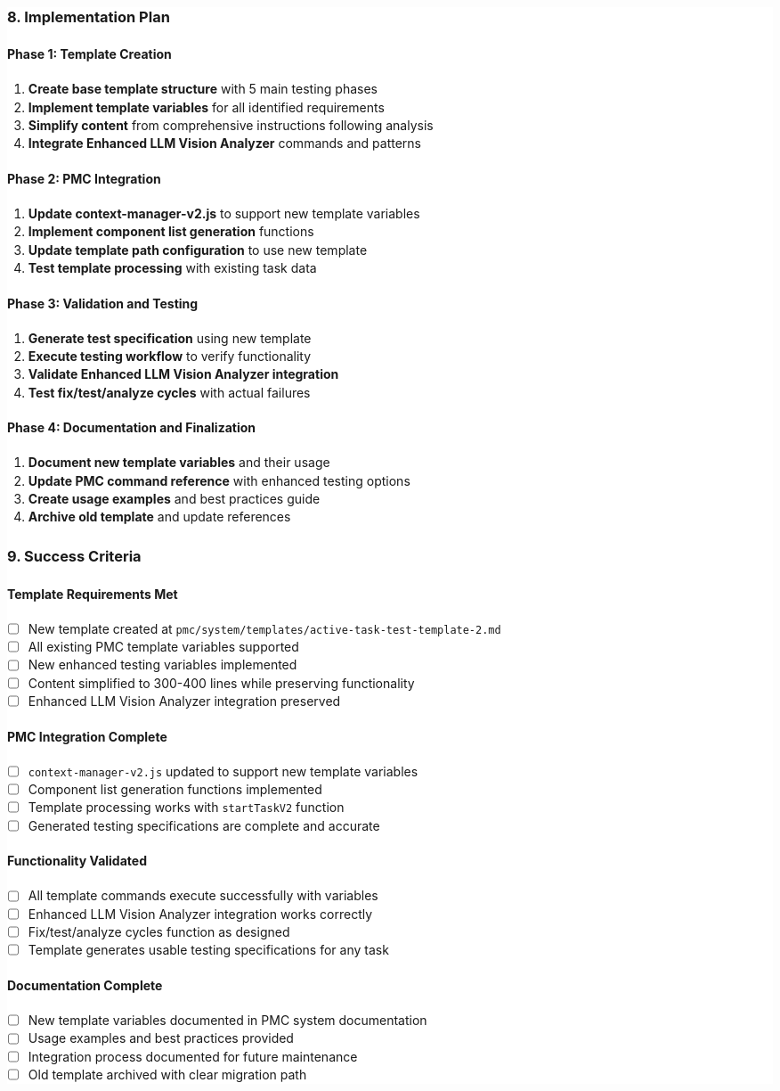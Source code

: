 ### 8. Implementation Plan

#### Phase 1: Template Creation
1. **Create base template structure** with 5 main testing phases
2. **Implement template variables** for all identified requirements
3. **Simplify content** from comprehensive instructions following analysis
4. **Integrate Enhanced LLM Vision Analyzer** commands and patterns

#### Phase 2: PMC Integration
1. **Update context-manager-v2.js** to support new template variables
2. **Implement component list generation** functions
3. **Update template path configuration** to use new template
4. **Test template processing** with existing task data

#### Phase 3: Validation and Testing
1. **Generate test specification** using new template
2. **Execute testing workflow** to verify functionality
3. **Validate Enhanced LLM Vision Analyzer integration**
4. **Test fix/test/analyze cycles** with actual failures

#### Phase 4: Documentation and Finalization
1. **Document new template variables** and their usage
2. **Update PMC command reference** with enhanced testing options
3. **Create usage examples** and best practices guide
4. **Archive old template** and update references

### 9. Success Criteria

#### Template Requirements Met
- [ ] New template created at `pmc/system/templates/active-task-test-template-2.md`
- [ ] All existing PMC template variables supported
- [ ] New enhanced testing variables implemented
- [ ] Content simplified to 300-400 lines while preserving functionality
- [ ] Enhanced LLM Vision Analyzer integration preserved

#### PMC Integration Complete
- [ ] `context-manager-v2.js` updated to support new template variables
- [ ] Component list generation functions implemented
- [ ] Template processing works with `startTaskV2` function
- [ ] Generated testing specifications are complete and accurate

#### Functionality Validated
- [ ] All template commands execute successfully with variables
- [ ] Enhanced LLM Vision Analyzer integration works correctly
- [ ] Fix/test/analyze cycles function as designed
- [ ] Template generates usable testing specifications for any task

#### Documentation Complete
- [ ] New template variables documented in PMC system documentation
- [ ] Usage examples and best practices provided
- [ ] Integration process documented for future maintenance
- [ ] Old template archived with clear migration path
